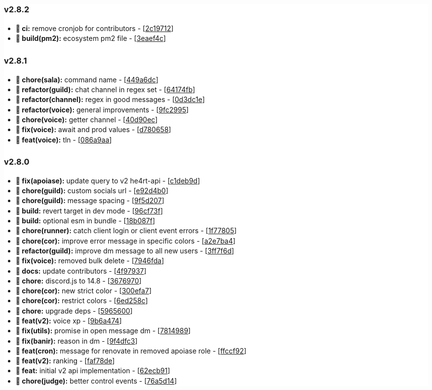 ### v2.8.2

* **🗿 ci:** remove cronjob for contributors - [[2c19712](https://github.com/he4rt/he4rt-bot-next/commit/2c19712)]
* **📐 build(pm2):** ecosystem pm2 file - [[3eaef4c](https://github.com/he4rt/he4rt-bot-next/commit/3eaef4c)]

### v2.8.1

* **🚧 chore(sala):** command name - [[449a6dc](https://github.com/he4rt/he4rt-bot-next/commit/449a6dc)]
* **🚩 refactor(guild):** chat channel in regex set - [[64174fb](https://github.com/he4rt/he4rt-bot-next/commit/64174fb)]
* **🚩 refactor(channel):** regex in good messages - [[0d3dc1e](https://github.com/he4rt/he4rt-bot-next/commit/0d3dc1e)]
* **🚩 refactor(voice):** general improvements - [[9fc2995](https://github.com/he4rt/he4rt-bot-next/commit/9fc2995)]
* **🚧 chore(voice):** getter channel - [[40d90ec](https://github.com/he4rt/he4rt-bot-next/commit/40d90ec)]
* **🔧 fix(voice):** await and prod values - [[d780658](https://github.com/he4rt/he4rt-bot-next/commit/d780658)]
* **🎉 feat(voice):** tln - [[086a9aa](https://github.com/he4rt/he4rt-bot-next/commit/086a9aa)]

### v2.8.0

* **🔧 fix(apoiase):** update query to v2 he4rt-api - [[c1deb9d](https://github.com/he4rt/he4rt-bot-next/commit/c1deb9d)]
* **🚧 chore(guild):** custom socials url - [[e92d4b0](https://github.com/he4rt/he4rt-bot-next/commit/e92d4b0)]
* **🚧 chore(guild):** message spacing - [[9f5d207](https://github.com/he4rt/he4rt-bot-next/commit/9f5d207)]
* **📐 build:** revert target in dev mode - [[96cf73f](https://github.com/he4rt/he4rt-bot-next/commit/96cf73f)]
* **📐 build:** optional esm in bundle - [[18b087f](https://github.com/he4rt/he4rt-bot-next/commit/18b087f)]
* **🚧 chore(runner):** catch client login or client event errors - [[1f77805](https://github.com/he4rt/he4rt-bot-next/commit/1f77805)]
* **🚧 chore(cor):** improve error message in specific colors - [[a2e7ba4](https://github.com/he4rt/he4rt-bot-next/commit/a2e7ba4)]
* **🚩 refactor(guild):** improve dm message to all new users - [[3ff7f6d](https://github.com/he4rt/he4rt-bot-next/commit/3ff7f6d)]
* **🔧 fix(voice):** removed bulk delete - [[7946fda](https://github.com/he4rt/he4rt-bot-next/commit/7946fda)]
* **📝 docs:** update contributors - [[4f97937](https://github.com/he4rt/he4rt-bot-next/commit/4f97937)]
* **🚧 chore:** discord.js to 14.8 - [[3676970](https://github.com/he4rt/he4rt-bot-next/commit/3676970)]
* **🚧 chore(cor):** new strict color - [[300efa7](https://github.com/he4rt/he4rt-bot-next/commit/300efa7)]
* **🚧 chore(cor):** restrict colors - [[6ed258c](https://github.com/he4rt/he4rt-bot-next/commit/6ed258c)]
* **🚧 chore:** upgrade deps - [[5965600](https://github.com/he4rt/he4rt-bot-next/commit/5965600)]
* **🎉 feat(v2):** voice xp - [[9b6a474](https://github.com/he4rt/he4rt-bot-next/commit/9b6a474)]
* **🔧 fix(utils):** promise in open message dm - [[7814989](https://github.com/he4rt/he4rt-bot-next/commit/7814989)]
* **🔧 fix(banir):** reason in dm - [[9f4dfc3](https://github.com/he4rt/he4rt-bot-next/commit/9f4dfc3)]
* **🎉 feat(cron):** message for renovate in removed apoiase role - [[ffccf92](https://github.com/he4rt/he4rt-bot-next/commit/ffccf92)]
* **🎉 feat(v2):** ranking - [[faf78de](https://github.com/he4rt/he4rt-bot-next/commit/faf78de)]
* **🎉 feat:** initial v2 api implementation - [[62ecb91](https://github.com/he4rt/he4rt-bot-next/commit/62ecb91)]
* **🚧 chore(judge):** better control events - [[76a5d14](https://github.com/he4rt/he4rt-bot-next/commit/76a5d14)]